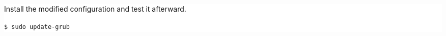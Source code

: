 Install the modified configuration and test it afterward.
```
$ sudo update-grub
```























